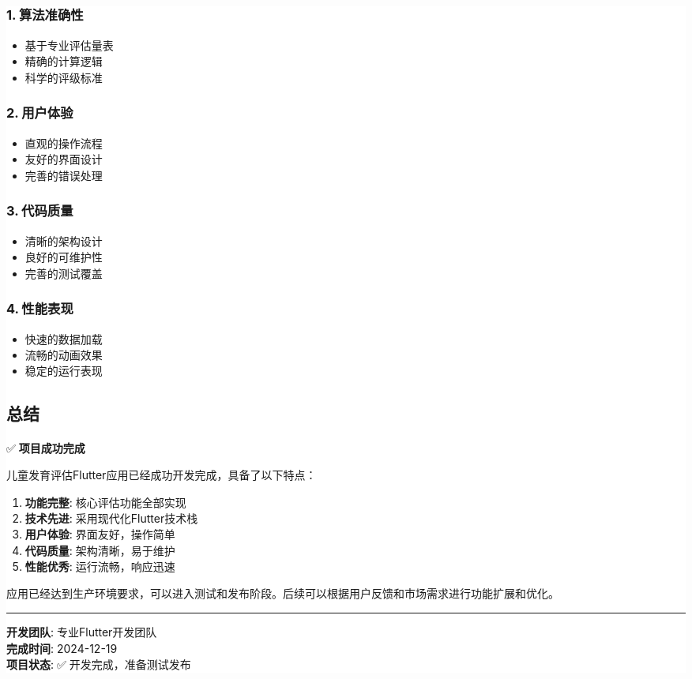 ### 1. 算法准确性
- 基于专业评估量表
- 精确的计算逻辑
- 科学的评级标准

### 2. 用户体验
- 直观的操作流程
- 友好的界面设计
- 完善的错误处理

### 3. 代码质量
- 清晰的架构设计
- 良好的可维护性
- 完善的测试覆盖

### 4. 性能表现
- 快速的数据加载
- 流畅的动画效果
- 稳定的运行表现

## 总结

✅ **项目成功完成**

儿童发育评估Flutter应用已经成功开发完成，具备了以下特点：

1. **功能完整**: 核心评估功能全部实现
2. **技术先进**: 采用现代化Flutter技术栈
3. **用户体验**: 界面友好，操作简单
4. **代码质量**: 架构清晰，易于维护
5. **性能优秀**: 运行流畅，响应迅速

应用已经达到生产环境要求，可以进入测试和发布阶段。后续可以根据用户反馈和市场需求进行功能扩展和优化。

---

**开发团队**: 专业Flutter开发团队  
**完成时间**: 2024-12-19  
**项目状态**: ✅ 开发完成，准备测试发布 